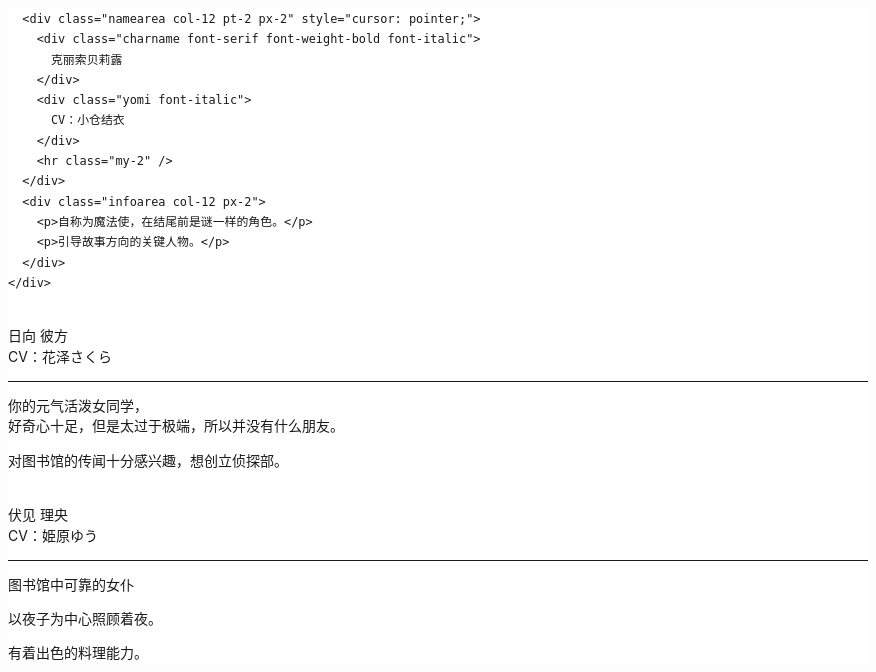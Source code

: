       <div class="namearea col-12 pt-2 px-2" style="cursor: pointer;">
        <div class="charname font-serif font-weight-bold font-italic">
          克丽索贝莉露
        </div>
        <div class="yomi font-italic">
          CV：小仓结衣
        </div>
        <hr class="my-2" />
      </div>
      <div class="infoarea col-12 px-2">
        <p>自称为魔法使，在结尾前是谜一样的角色。</p>
        <p>引导故事方向的关键人物。</p>
      </div>
    </div>
  </div>
</div>
<br>
<div class="row sp-character">
  <div class="col-12 char-overlay row" style="--left-bg: url(../image/纸上的魔法使/character/彼方.webp)">
    <div class="pc-right col-12 col-md-8 ml-auto">
      <div class="namearea col-12 pt-2 px-2" style="cursor: pointer;">
        <div class="charname font-serif font-weight-bold font-italic">
          日向 彼方
        </div>
        <div class="yomi font-italic">
          CV：花泽さくら
        </div>
        <hr class="my-2" />
      </div>
      <div class="infoarea col-12 px-2">
        <p>
          你的元气活泼女同学，<br>
          好奇心十足，但是太过于极端，所以并没有什么朋友。
        </p>
        <p>对图书馆的传闻十分感兴趣，想创立侦探部。</p>
      </div>
    </div>
  </div>
</div>
<br>
<div class="row sp-character">
  <div class="col-12 char-overlay row" style="--left-bg: url(../image/纸上的魔法使/character/理央.webp)">
    <div class="pc-right col-12 col-md-8 ml-auto">
      <div class="namearea col-12 pt-2 px-2" style="cursor: pointer;">
        <div class="charname font-serif font-weight-bold font-italic">
          伏见 理央
        </div>
        <div class="yomi font-italic">
          CV：姫原ゆう
        </div>
        <hr class="my-2" />
      </div>
      <div class="infoarea col-12 px-2">
        <p>图书馆中可靠的女仆</p>
        <p>以夜子为中心照顾着夜。</p>
        <p>有着出色的料理能力。</p>
      </div>
    </div>
  </div>
</div>

